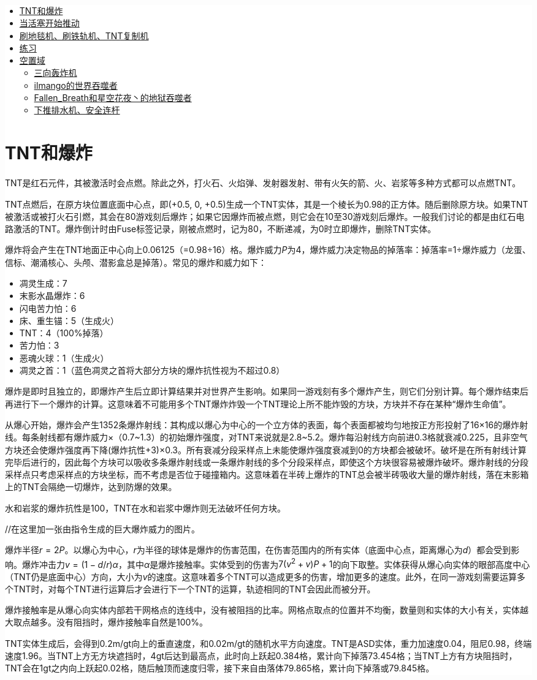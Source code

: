 

- [TNT和爆炸](#tnt和爆炸)
- [当活塞开始推动](#当活塞开始推动)
- [刷地毯机、刷铁轨机、TNT复制机](#刷地毯机刷铁轨机tnt复制机)
- [练习](#练习)
- [空置域](#空置域)
  - [三向轰炸机](#三向轰炸机)
  - [ilmango的世界吞噬者](#ilmango的世界吞噬者)
  - [Fallen_Breath和星空花夜丶的地狱吞噬者](#fallen_breath和星空花夜丶的地狱吞噬者)
  - [下推排水机、安全连杆](#下推排水机安全连杆)



# TNT和爆炸

TNT是红石元件，其被激活时会点燃。除此之外，打火石、火焰弹、发射器发射、带有火矢的箭、火、岩浆等多种方式都可以点燃TNT。

TNT点燃后，在原方块位置底面中心点，即(+0.5, 0, +0.5)生成一个TNT实体，其是一个棱长为0.98的正方体。随后删除原方块。如果TNT被激活或被打火石引燃，其会在80游戏刻后爆炸；如果它因爆炸而被点燃，则它会在10至30游戏刻后爆炸。一般我们讨论的都是由红石电路激活的TNT。爆炸倒计时由Fuse标签记录，刚被点燃时，记为80，不断递减，为0时立即爆炸，删除TNT实体。

爆炸将会产生在TNT地面正中心向上0.06125（=0.98÷16）格。爆炸威力$P$为4，爆炸威力决定物品的掉落率：掉落率=1÷爆炸威力（龙蛋、信标、潮涌核心、头颅、潜影盒总是掉落）。常见的爆炸和威力如下：

- 凋灵生成：7
- 末影水晶爆炸：6
- 闪电苦力怕：6
- 床、重生锚：5（生成火）
- TNT：4（100%掉落）
- 苦力怕：3
- 恶魂火球：1（生成火）
- 凋灵之首：1（蓝色凋灵之首将大部分方块的爆炸抗性视为不超过0.8）

爆炸是即时且独立的，即爆炸产生后立即计算结果并对世界产生影响。如果同一游戏刻有多个爆炸产生，则它们分别计算。每个爆炸结束后再进行下一个爆炸的计算。这意味着不可能用多个TNT爆炸炸毁一个TNT理论上所不能炸毁的方块，方块并不存在某种“爆炸生命值”。

从爆心开始，爆炸会产生1352条爆炸射线：其构成以爆心为中心的一个立方体的表面，每个表面都被均匀地按正方形投射了16×16的爆炸射线。每条射线都有爆炸威力×（0.7\~1.3）的初始爆炸强度，对TNT来说就是2.8\~5.2。爆炸每沿射线方向前进0.3格就衰减0.225，且非空气方块还会使爆炸强度再下降(爆炸抗性+3)×0.3。所有衰减分段采样点上未能使爆炸强度衰减到0的方块都会被破坏。破坏是在所有射线计算完毕后进行的，因此每个方块可以吸收多条爆炸射线或一条爆炸射线的多个分段采样点，即使这个方块很容易被爆炸破坏。爆炸射线的分段采样点只考虑采样点的方块坐标，而不考虑是否位于碰撞箱内。这意味着在半砖上爆炸的TNT总会被半砖吸收大量的爆炸射线，落在末影箱上的TNT会隔绝一切爆炸，达到防爆的效果。

水和岩浆的爆炸抗性是100，TNT在水和岩浆中爆炸则无法破坏任何方块。

//在这里加一张由指令生成的巨大爆炸威力的图片。

爆炸半径$r=2P$。以爆心为中心，$r$为半径的球体是爆炸的伤害范围，在伤害范围内的所有实体（底面中心点，距离爆心为$d$）都会受到影响。爆炸冲击力$v=(1-d/r)α$，其中$α$是爆炸接触率。实体受到的伤害为$7(v^2+v)P+1$的向下取整。实体获得从爆心向实体的眼部高度中心（TNT仍是底面中心）方向，大小为$v$的速度。这意味着多个TNT可以造成更多的伤害，增加更多的速度。此外，在同一游戏刻需要运算多个TNT时，对每个TNT进行运算后才会进行下一个TNT的运算，轨迹相同的TNT会因此而被分开。

爆炸接触率是从爆心向实体内部若干网格点的连线中，没有被阻挡的比率。网格点取点的位置并不均衡，数量则和实体的大小有关，实体越大取点越多。没有阻挡时，爆炸接触率自然是100%。

TNT实体生成后，会得到0.2m/gt向上的垂直速度，和0.02m/gt的随机水平方向速度。TNT是ASD实体，重力加速度0.04，阻尼0.98，终端速度1.96。当TNT上方无方块遮挡时，4gt后达到最高点，此时向上跃起0.384格，累计向下掉落73.454格；当TNT上方有方块阻挡时，TNT会在1gt之内向上跃起0.02格，随后触顶而速度归零，接下来自由落体79.865格，累计向下掉落或79.845格。
